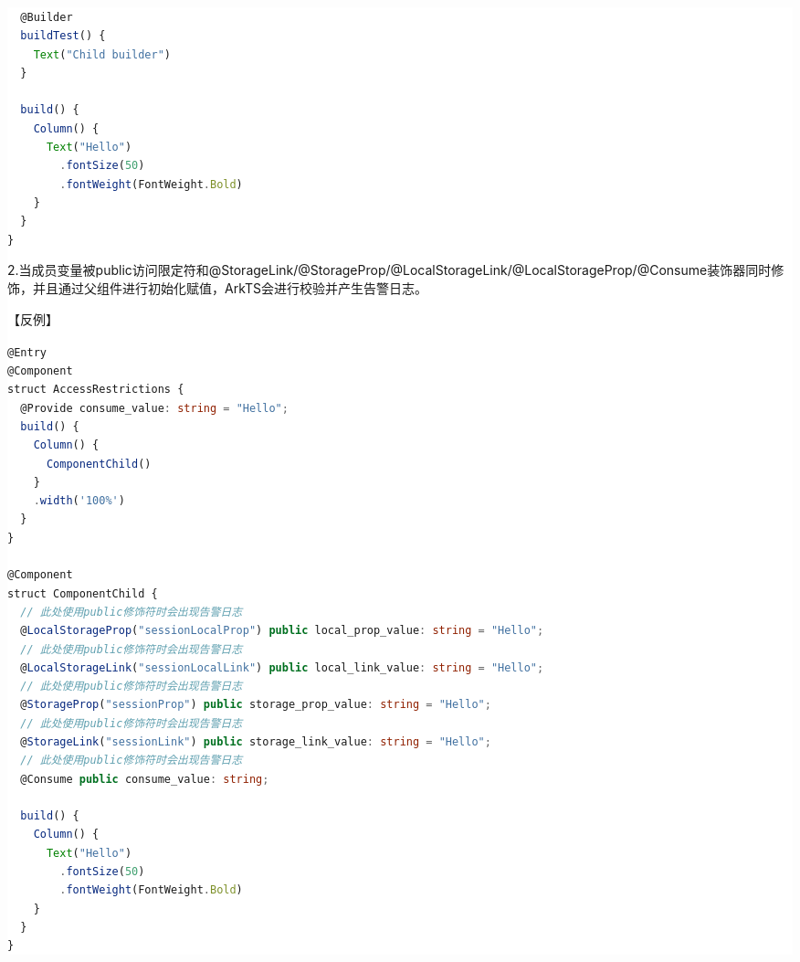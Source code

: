 ```ts
  @Builder
  buildTest() {
    Text("Child builder")
  }

  build() {
    Column() {
      Text("Hello")
        .fontSize(50)
        .fontWeight(FontWeight.Bold)
    }
  }
}
```

2.当成员变量被public访问限定符和\@StorageLink/\@StorageProp/\@LocalStorageLink/\@LocalStorageProp/\@Consume装饰器同时修饰，并且通过父组件进行初始化赋值，ArkTS会进行校验并产生告警日志。

【反例】
```ts
@Entry
@Component
struct AccessRestrictions {
  @Provide consume_value: string = "Hello";
  build() {
    Column() {
      ComponentChild()
    }
    .width('100%')
  }
}

@Component
struct ComponentChild {
  // 此处使用public修饰符时会出现告警日志
  @LocalStorageProp("sessionLocalProp") public local_prop_value: string = "Hello";
  // 此处使用public修饰符时会出现告警日志
  @LocalStorageLink("sessionLocalLink") public local_link_value: string = "Hello";
  // 此处使用public修饰符时会出现告警日志
  @StorageProp("sessionProp") public storage_prop_value: string = "Hello";
  // 此处使用public修饰符时会出现告警日志
  @StorageLink("sessionLink") public storage_link_value: string = "Hello";
  // 此处使用public修饰符时会出现告警日志
  @Consume public consume_value: string;
  
  build() {
    Column() {
      Text("Hello")
        .fontSize(50)
        .fontWeight(FontWeight.Bold)
    }
  }
}
```
